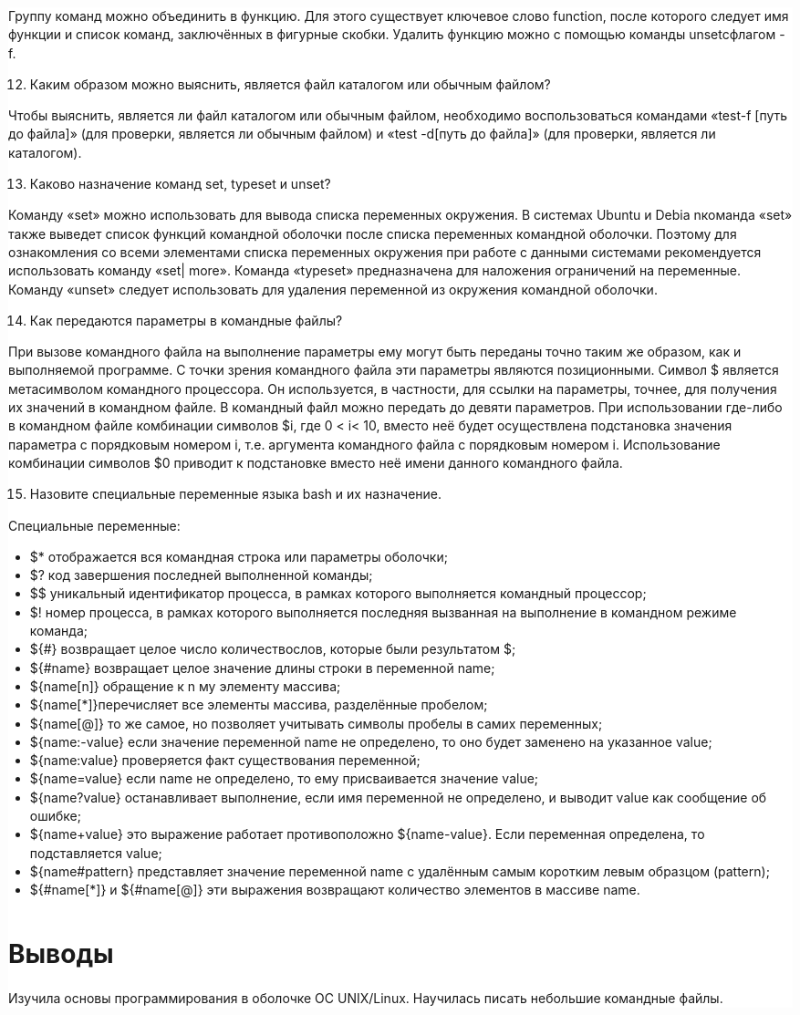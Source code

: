 Группу команд можно объединить в функцию. Для этого существует ключевое слово function, после которого следует имя функции и список команд, заключённых в фигурные скобки. Удалить функцию можно с помощью команды unsetcфлагом -f. 

12. Каким образом можно выяснить, является файл каталогом или обычным файлом?

Чтобы выяснить, является ли файл каталогом или обычным файлом, необходимо воспользоваться командами «test-f [путь до файла]» (для проверки, является ли обычным файлом) и «test -d[путь до файла]» (для проверки, является ли каталогом). 

13. Каково назначение команд set, typeset и unset?

Команду «set» можно использовать для вывода списка переменных окружения. В системах Ubuntu и Debia nкоманда «set» также выведет список функций командной оболочки после списка переменных командной оболочки. Поэтому для ознакомления со всеми элементами списка переменных окружения при работе с данными системами рекомендуется использовать команду «set| more». Команда «typeset» предназначена для наложения ограничений на переменные. Команду «unset» следует использовать для удаления переменной из окружения командной оболочки. 

14. Как передаются параметры в командные файлы?

При вызове командного файла на выполнение параметры ему могут быть переданы точно таким же образом, как и выполняемой программе. С точки зрения командного файла эти параметры являются позиционными. Символ $ является метасимволом командного процессора. Он используется, в частности, для ссылки на параметры, точнее, для получения их значений в командном файле. В командный файл можно передать до девяти параметров. При использовании где-либо в командном файле комбинации символов $i, где 0 < i< 10, вместо неё будет осуществлена подстановка значения параметра с порядковым номером i, т.е. аргумента командного файла с порядковым номером i. Использование комбинации символов $0 приводит к подстановке вместо неё имени данного командного файла. 

15. Назовите специальные переменные языка bash и их назначение.

Специальные переменные: 
- $* отображается вся командная строка или параметры оболочки; 
- $? код завершения последней выполненной команды; 
- $$ уникальный идентификатор процесса, в рамках которого выполняется командный процессор; 
- $! номер процесса, в рамках которого выполняется последняя вызванная на выполнение в командном режиме команда; 
- ${#} возвращает целое число количествослов, которые были результатом $; 
- ${#name} возвращает целое значение длины строки в переменной name; 
- ${name[n]} обращение к n му элементу массива; 
- ${name[*]}перечисляет все элементы массива, разделённые пробелом; 
- ${name[@]} то же самое, но позволяет учитывать символы пробелы в самих переменных; 
- ${name:-value} если значение переменной name не определено, то оно будет заменено на указанное value; 
- ${name:value} проверяется факт существования переменной; 
- ${name=value} если name не определено, то ему присваивается значение value; 
- ${name?value} останавливает выполнение, если имя переменной не определено, и выводит value как сообщение об ошибке; 
- ${name+value} это выражение работает противоположно ${name-value}. Если переменная определена, то подставляется value; 
- ${name#pattern} представляет значение переменной name с удалённым самым коротким левым образцом (pattern); 
- ${#name[*]} и ${#name[@]} эти выражения возвращают количество элементов в массиве name.


# Выводы

Изучила основы программирования в оболочке ОС UNIX/Linux. Научилась писать небольшие командные файлы.


